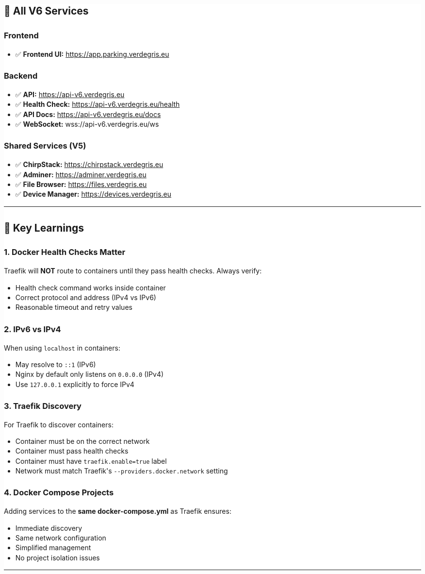 
## 🔗 All V6 Services

### Frontend
- ✅ **Frontend UI:** https://app.parking.verdegris.eu

### Backend
- ✅ **API:** https://api-v6.verdegris.eu
- ✅ **Health Check:** https://api-v6.verdegris.eu/health
- ✅ **API Docs:** https://api-v6.verdegris.eu/docs
- ✅ **WebSocket:** wss://api-v6.verdegris.eu/ws

### Shared Services (V5)
- ✅ **ChirpStack:** https://chirpstack.verdegris.eu
- ✅ **Adminer:** https://adminer.verdegris.eu
- ✅ **File Browser:** https://files.verdegris.eu
- ✅ **Device Manager:** https://devices.verdegris.eu

---

## 📝 Key Learnings

### 1. Docker Health Checks Matter
Traefik will **NOT** route to containers until they pass health checks. Always verify:
- Health check command works inside container
- Correct protocol and address (IPv4 vs IPv6)
- Reasonable timeout and retry values

### 2. IPv6 vs IPv4
When using `localhost` in containers:
- May resolve to `::1` (IPv6)
- Nginx by default only listens on `0.0.0.0` (IPv4)
- Use `127.0.0.1` explicitly to force IPv4

### 3. Traefik Discovery
For Traefik to discover containers:
- Container must be on the correct network
- Container must pass health checks
- Container must have `traefik.enable=true` label
- Network must match Traefik's `--providers.docker.network` setting

### 4. Docker Compose Projects
Adding services to the **same docker-compose.yml** as Traefik ensures:
- Immediate discovery
- Same network configuration
- Simplified management
- No project isolation issues

---
